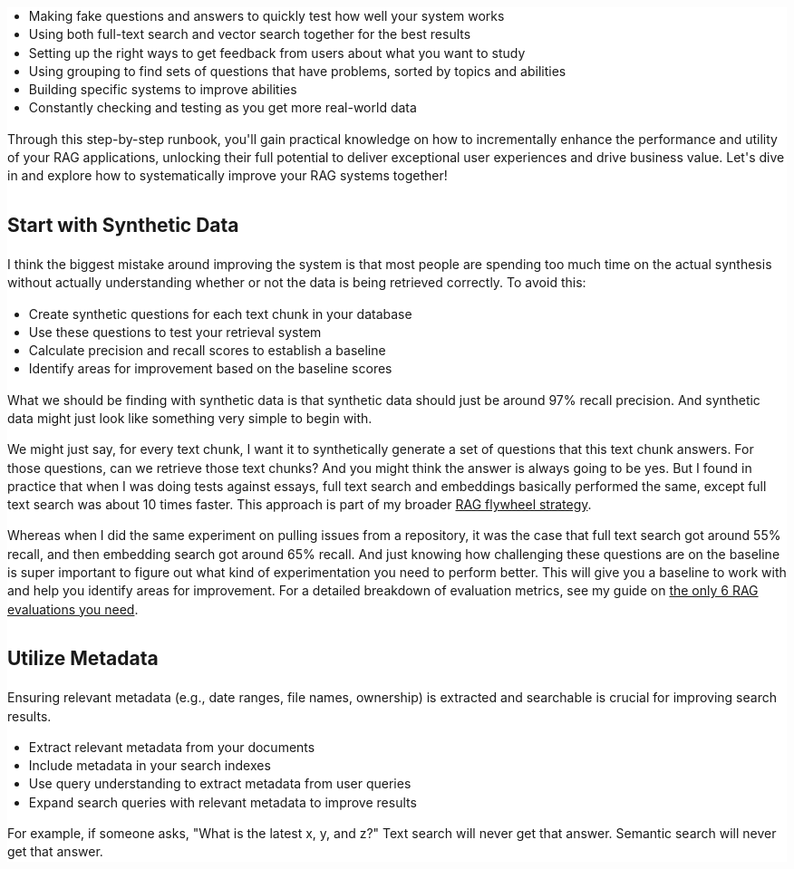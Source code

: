 - Making fake questions and answers to quickly test how well your system works
- Using both full-text search and vector search together for the best results
- Setting up the right ways to get feedback from users about what you want to study
- Using grouping to find sets of questions that have problems, sorted by topics and abilities
- Building specific systems to improve abilities
- Constantly checking and testing as you get more real-world data

Through this step-by-step runbook, you'll gain practical knowledge on how to incrementally enhance the performance and utility of your RAG applications, unlocking their full potential to deliver exceptional user experiences and drive business value. Let's dive in and explore how to systematically improve your RAG systems together!



## Start with Synthetic Data

I think the biggest mistake around improving the system is that most people are spending too much time on the actual synthesis without actually understanding whether or not the data is being retrieved correctly. To avoid this:

- Create synthetic questions for each text chunk in your database
- Use these questions to test your retrieval system
- Calculate precision and recall scores to establish a baseline
- Identify areas for improvement based on the baseline scores

What we should be finding with synthetic data is that synthetic data should just be around 97% recall precision. And synthetic data might just look like something very simple to begin with.

We might just say, for every text chunk, I want it to synthetically generate a set of questions that this text chunk answers. For those questions, can we retrieve those text chunks? And you might think the answer is always going to be yes. But I found in practice that when I was doing tests against essays, full text search and embeddings basically performed the same, except full text search was about 10 times faster. This approach is part of my broader [RAG flywheel strategy](./rag-flywheel.md).

Whereas when I did the same experiment on pulling issues from a repository, it was the case that full text search got around 55% recall, and then embedding search got around 65% recall. And just knowing how challenging these questions are on the baseline is super important to figure out what kind of experimentation you need to perform better.
This will give you a baseline to work with and help you identify areas for improvement. For a detailed breakdown of evaluation metrics, see my guide on [the only 6 RAG evaluations you need](./rag-only-6-evals.md).

## Utilize Metadata

Ensuring relevant metadata (e.g., date ranges, file names, ownership) is extracted and searchable is crucial for improving search results.

- Extract relevant metadata from your documents
- Include metadata in your search indexes
- Use query understanding to extract metadata from user queries
- Expand search queries with relevant metadata to improve results

For example, if someone asks, "What is the latest x, y, and z?" Text search will never get that answer. Semantic search will never get that answer.
